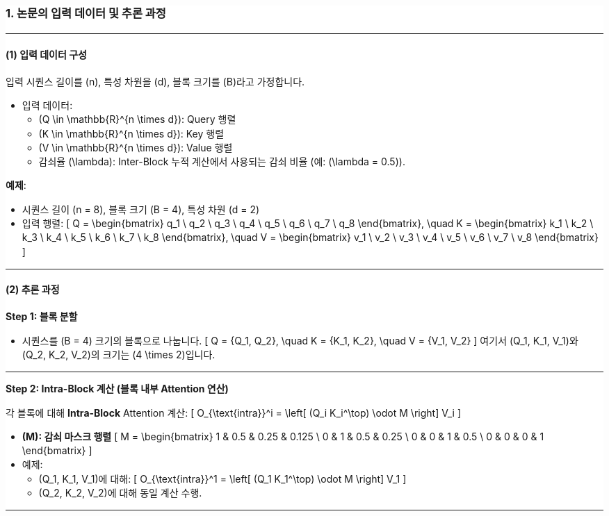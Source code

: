 

### **1. 논문의 입력 데이터 및 추론 과정**

---

#### **(1) 입력 데이터 구성**

입력 시퀀스 길이를 \(n\), 특성 차원을 \(d\), 블록 크기를 \(B\)라고 가정합니다.

- 입력 데이터:
   - \(Q \in \mathbb{R}^{n \times d}\): Query 행렬
   - \(K \in \mathbb{R}^{n \times d}\): Key 행렬
   - \(V \in \mathbb{R}^{n \times d}\): Value 행렬
   - 감쇠율 \(\lambda\): Inter-Block 누적 계산에서 사용되는 감쇠 비율 (예: \(\lambda = 0.5\)).

**예제**:
- 시퀀스 길이 \(n = 8\), 블록 크기 \(B = 4\), 특성 차원 \(d = 2\)
- 입력 행렬:
   \[
   Q = \begin{bmatrix}
   q_1 \\ q_2 \\ q_3 \\ q_4 \\ q_5 \\ q_6 \\ q_7 \\ q_8
   \end{bmatrix}, \quad 
   K = \begin{bmatrix}
   k_1 \\ k_2 \\ k_3 \\ k_4 \\ k_5 \\ k_6 \\ k_7 \\ k_8
   \end{bmatrix}, \quad 
   V = \begin{bmatrix}
   v_1 \\ v_2 \\ v_3 \\ v_4 \\ v_5 \\ v_6 \\ v_7 \\ v_8
   \end{bmatrix}
   \]

---

#### **(2) 추론 과정**

**Step 1: 블록 분할**
- 시퀀스를 \(B = 4\) 크기의 블록으로 나눕니다.
   \[
   Q = \{Q_1, Q_2\}, \quad K = \{K_1, K_2\}, \quad V = \{V_1, V_2\}
   \]
   여기서 \(Q_1, K_1, V_1\)와 \(Q_2, K_2, V_2\)의 크기는 \(4 \times 2\)입니다.

---

**Step 2: Intra-Block 계산 (블록 내부 Attention 연산)**

각 블록에 대해 **Intra-Block** Attention 계산:
\[
O_{\text{intra}}^i = \left[ (Q_i K_i^\top) \odot M \right] V_i
\]
- **\(M\): 감쇠 마스크 행렬**
   \[
   M = \begin{bmatrix}
   1 & 0.5 & 0.25 & 0.125 \\
   0 & 1 & 0.5 & 0.25 \\
   0 & 0 & 1 & 0.5 \\
   0 & 0 & 0 & 1
   \end{bmatrix}
   \]
- 예제:
   - \(Q_1, K_1, V_1\)에 대해:
     \[
     O_{\text{intra}}^1 = \left[ (Q_1 K_1^\top) \odot M \right] V_1
     \]
   - \(Q_2, K_2, V_2\)에 대해 동일 계산 수행.

---